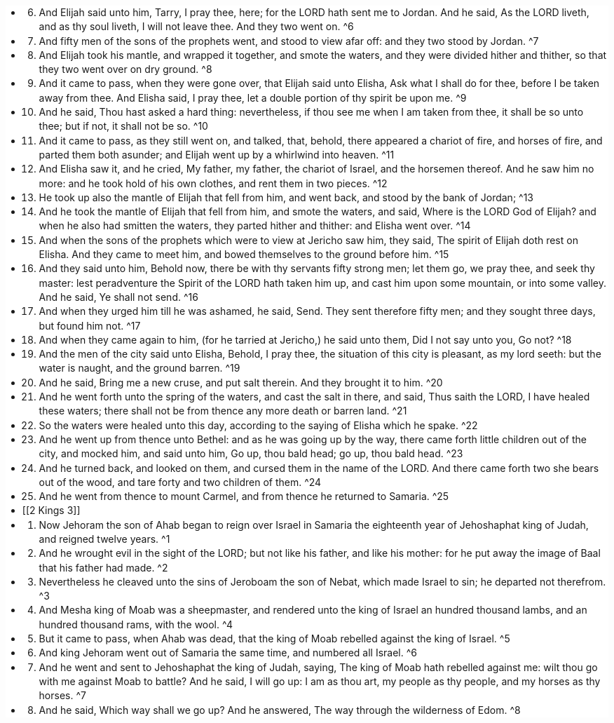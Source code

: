 - 6. And Elijah said unto him, Tarry, I pray thee, here; for the LORD hath sent me to Jordan. And he said, As the LORD liveth, and as thy soul liveth, I will not leave thee. And they two went on. ^6
- 7. And fifty men of the sons of the prophets went, and stood to view afar off: and they two stood by Jordan. ^7
- 8. And Elijah took his mantle, and wrapped it together, and smote the waters, and they were divided hither and thither, so that they two went over on dry ground. ^8
- 9. And it came to pass, when they were gone over, that Elijah said unto Elisha, Ask what I shall do for thee, before I be taken away from thee. And Elisha said, I pray thee, let a double portion of thy spirit be upon me. ^9
- 10. And he said, Thou hast asked a hard thing: nevertheless, if thou see me when I am taken from thee, it shall be so unto thee; but if not, it shall not be so. ^10
- 11. And it came to pass, as they still went on, and talked, that, behold, there appeared a chariot of fire, and horses of fire, and parted them both asunder; and Elijah went up by a whirlwind into heaven. ^11
- 12. And Elisha saw it, and he cried, My father, my father, the chariot of Israel, and the horsemen thereof. And he saw him no more: and he took hold of his own clothes, and rent them in two pieces. ^12
- 13. He took up also the mantle of Elijah that fell from him, and went back, and stood by the bank of Jordan; ^13
- 14. And he took the mantle of Elijah that fell from him, and smote the waters, and said, Where is the LORD God of Elijah? and when he also had smitten the waters, they parted hither and thither: and Elisha went over. ^14
- 15. And when the sons of the prophets which were to view at Jericho saw him, they said, The spirit of Elijah doth rest on Elisha. And they came to meet him, and bowed themselves to the ground before him. ^15
- 16. And they said unto him, Behold now, there be with thy servants fifty strong men; let them go, we pray thee, and seek thy master: lest peradventure the Spirit of the LORD hath taken him up, and cast him upon some mountain, or into some valley. And he said, Ye shall not send. ^16
- 17. And when they urged him till he was ashamed, he said, Send. They sent therefore fifty men; and they sought three days, but found him not. ^17
- 18. And when they came again to him, (for he tarried at Jericho,) he said unto them, Did I not say unto you, Go not? ^18
- 19. And the men of the city said unto Elisha, Behold, I pray thee, the situation of this city is pleasant, as my lord seeth: but the water is naught, and the ground barren. ^19
- 20. And he said, Bring me a new cruse, and put salt therein. And they brought it to him. ^20
- 21. And he went forth unto the spring of the waters, and cast the salt in there, and said, Thus saith the LORD, I have healed these waters; there shall not be from thence any more death or barren land. ^21
- 22. So the waters were healed unto this day, according to the saying of Elisha which he spake. ^22
- 23. And he went up from thence unto Bethel: and as he was going up by the way, there came forth little children out of the city, and mocked him, and said unto him, Go up, thou bald head; go up, thou bald head. ^23
- 24. And he turned back, and looked on them, and cursed them in the name of the LORD. And there came forth two she bears out of the wood, and tare forty and two children of them. ^24
- 25. And he went from thence to mount Carmel, and from thence he returned to Samaria. ^25
- [[2 Kings 3]]
- 1. Now Jehoram the son of Ahab began to reign over Israel in Samaria the eighteenth year of Jehoshaphat king of Judah, and reigned twelve years. ^1
- 2. And he wrought evil in the sight of the LORD; but not like his father, and like his mother: for he put away the image of Baal that his father had made. ^2
- 3. Nevertheless he cleaved unto the sins of Jeroboam the son of Nebat, which made Israel to sin; he departed not therefrom. ^3
- 4. And Mesha king of Moab was a sheepmaster, and rendered unto the king of Israel an hundred thousand lambs, and an hundred thousand rams, with the wool. ^4
- 5. But it came to pass, when Ahab was dead, that the king of Moab rebelled against the king of Israel. ^5
- 6. And king Jehoram went out of Samaria the same time, and numbered all Israel. ^6
- 7. And he went and sent to Jehoshaphat the king of Judah, saying, The king of Moab hath rebelled against me: wilt thou go with me against Moab to battle? And he said, I will go up: I am as thou art, my people as thy people, and my horses as thy horses. ^7
- 8. And he said, Which way shall we go up? And he answered, The way through the wilderness of Edom. ^8